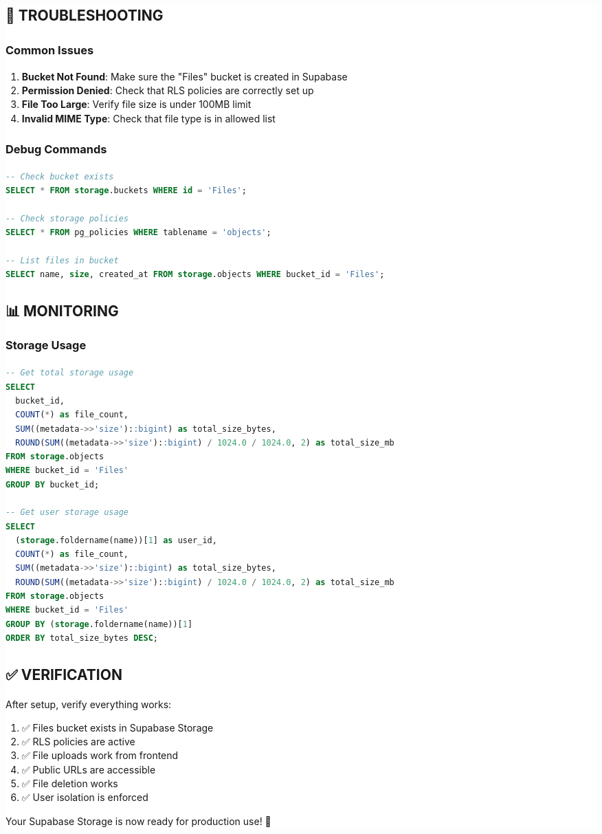 ## 🔧 TROUBLESHOOTING

### Common Issues

1. **Bucket Not Found**: Make sure the "Files" bucket is created in Supabase
2. **Permission Denied**: Check that RLS policies are correctly set up
3. **File Too Large**: Verify file size is under 100MB limit
4. **Invalid MIME Type**: Check that file type is in allowed list

### Debug Commands

```sql
-- Check bucket exists
SELECT * FROM storage.buckets WHERE id = 'Files';

-- Check storage policies
SELECT * FROM pg_policies WHERE tablename = 'objects';

-- List files in bucket
SELECT name, size, created_at FROM storage.objects WHERE bucket_id = 'Files';
```

## 📊 MONITORING

### Storage Usage

```sql
-- Get total storage usage
SELECT 
  bucket_id,
  COUNT(*) as file_count,
  SUM((metadata->>'size')::bigint) as total_size_bytes,
  ROUND(SUM((metadata->>'size')::bigint) / 1024.0 / 1024.0, 2) as total_size_mb
FROM storage.objects 
WHERE bucket_id = 'Files'
GROUP BY bucket_id;

-- Get user storage usage
SELECT 
  (storage.foldername(name))[1] as user_id,
  COUNT(*) as file_count,
  SUM((metadata->>'size')::bigint) as total_size_bytes,
  ROUND(SUM((metadata->>'size')::bigint) / 1024.0 / 1024.0, 2) as total_size_mb
FROM storage.objects 
WHERE bucket_id = 'Files'
GROUP BY (storage.foldername(name))[1]
ORDER BY total_size_bytes DESC;
```

## ✅ VERIFICATION

After setup, verify everything works:

1. ✅ Files bucket exists in Supabase Storage
2. ✅ RLS policies are active
3. ✅ File uploads work from frontend
4. ✅ Public URLs are accessible
5. ✅ File deletion works
6. ✅ User isolation is enforced

Your Supabase Storage is now ready for production use! 🎉
